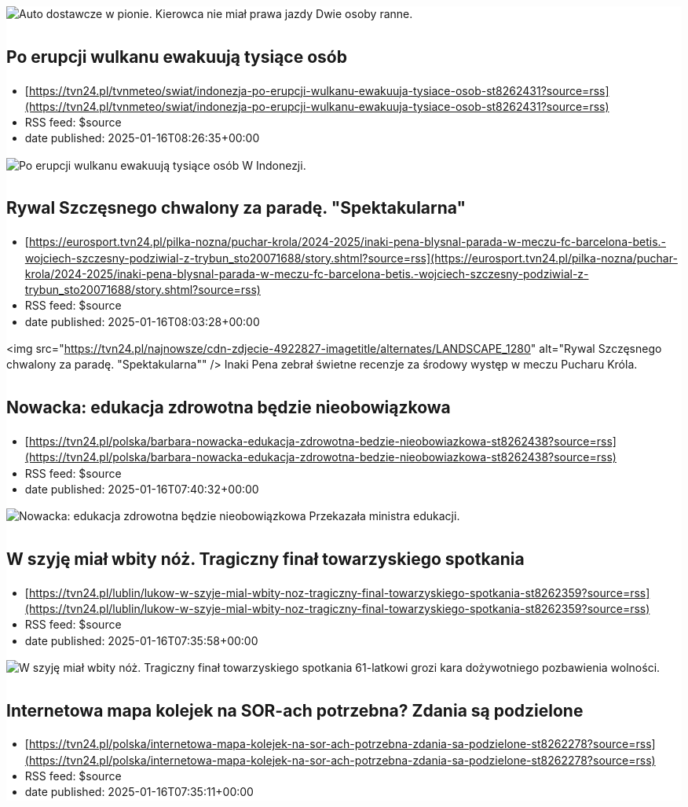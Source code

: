 <img src="https://tvn24.pl/tvnwarszawa/najnowsze/cdn-zdjecie-7485890-wypadek-w-miejscowosci-lopocianka-ph8262554/alternates/LANDSCAPE_1280" alt="Auto dostawcze w pionie. Kierowca nie miał prawa jazdy" />
    Dwie osoby ranne.

## Po erupcji wulkanu ewakuują tysiące osób
 - [https://tvn24.pl/tvnmeteo/swiat/indonezja-po-erupcji-wulkanu-ewakuuja-tysiace-osob-st8262431?source=rss](https://tvn24.pl/tvnmeteo/swiat/indonezja-po-erupcji-wulkanu-ewakuuja-tysiace-osob-st8262431?source=rss)
 - RSS feed: $source
 - date published: 2025-01-16T08:26:35+00:00

<img src="https://tvn24.pl/tvnmeteo/najnowsze/cdn-zdjecie-334413-ewakuacja-na-indonezyjskiej-wyspie-halmahera-ph8262533/alternates/LANDSCAPE_1280" alt="Po erupcji wulkanu ewakuują tysiące osób" />
    W Indonezji.

## Rywal Szczęsnego chwalony za paradę. "Spektakularna"
 - [https://eurosport.tvn24.pl/pilka-nozna/puchar-krola/2024-2025/inaki-pena-blysnal-parada-w-meczu-fc-barcelona-betis.-wojciech-szczesny-podziwial-z-trybun_sto20071688/story.shtml?source=rss](https://eurosport.tvn24.pl/pilka-nozna/puchar-krola/2024-2025/inaki-pena-blysnal-parada-w-meczu-fc-barcelona-betis.-wojciech-szczesny-podziwial-z-trybun_sto20071688/story.shtml?source=rss)
 - RSS feed: $source
 - date published: 2025-01-16T08:03:28+00:00

<img src="https://tvn24.pl/najnowsze/cdn-zdjecie-4922827-imagetitle/alternates/LANDSCAPE_1280" alt="Rywal Szczęsnego chwalony za paradę. "Spektakularna"" />
    Inaki Pena zebrał świetne recenzje za środowy występ w meczu Pucharu Króla.

## Nowacka: edukacja zdrowotna będzie nieobowiązkowa
 - [https://tvn24.pl/polska/barbara-nowacka-edukacja-zdrowotna-bedzie-nieobowiazkowa-st8262438?source=rss](https://tvn24.pl/polska/barbara-nowacka-edukacja-zdrowotna-bedzie-nieobowiazkowa-st8262438?source=rss)
 - RSS feed: $source
 - date published: 2025-01-16T07:40:32+00:00

<img src="https://tvn24.pl/najnowsze/cdn-zdjecie-4370210-barbara-nowacka-ph8262448/alternates/LANDSCAPE_1280" alt="Nowacka: edukacja zdrowotna będzie nieobowiązkowa" />
    Przekazała ministra edukacji.

## W szyję miał wbity nóż. Tragiczny finał towarzyskiego spotkania
 - [https://tvn24.pl/lublin/lukow-w-szyje-mial-wbity-noz-tragiczny-final-towarzyskiego-spotkania-st8262359?source=rss](https://tvn24.pl/lublin/lukow-w-szyje-mial-wbity-noz-tragiczny-final-towarzyskiego-spotkania-st8262359?source=rss)
 - RSS feed: $source
 - date published: 2025-01-16T07:35:58+00:00

<img src="https://tvn24.pl/najnowsze/cdn-zdjecie-1665151-mezczyzna-uslyszal-zarzut-zabojstwa-ph8262371/alternates/LANDSCAPE_1280" alt="W szyję miał wbity nóż. Tragiczny finał towarzyskiego spotkania " />
    61-latkowi grozi kara dożywotniego pozbawienia wolności.

## Internetowa mapa kolejek na SOR-ach potrzebna? Zdania są podzielone
 - [https://tvn24.pl/polska/internetowa-mapa-kolejek-na-sor-ach-potrzebna-zdania-sa-podzielone-st8262278?source=rss](https://tvn24.pl/polska/internetowa-mapa-kolejek-na-sor-ach-potrzebna-zdania-sa-podzielone-st8262278?source=rss)
 - RSS feed: $source
 - date published: 2025-01-16T07:35:11+00:00
